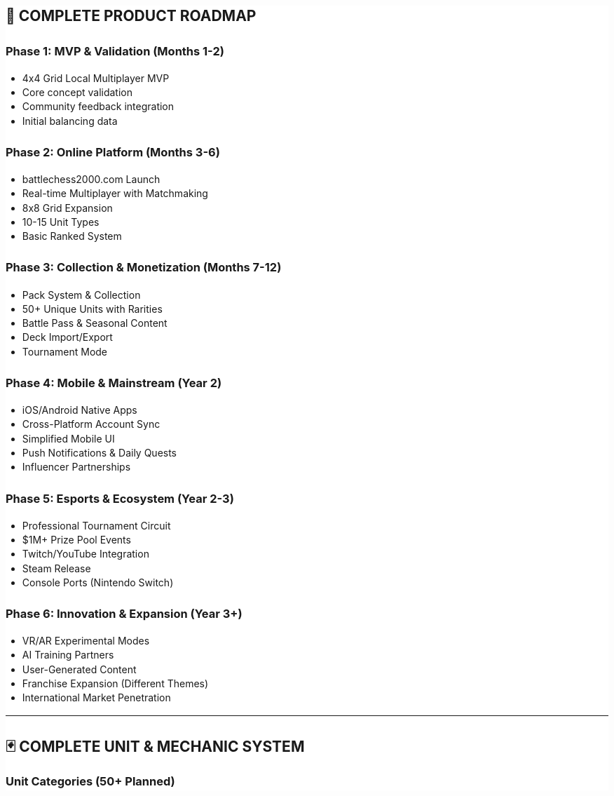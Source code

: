 
## 🚀 COMPLETE PRODUCT ROADMAP

### **Phase 1: MVP & Validation (Months 1-2)**
- 4x4 Grid Local Multiplayer MVP
- Core concept validation
- Community feedback integration
- Initial balancing data

### **Phase 2: Online Platform (Months 3-6)**
- battlechess2000.com Launch
- Real-time Multiplayer with Matchmaking
- 8x8 Grid Expansion
- 10-15 Unit Types
- Basic Ranked System

### **Phase 3: Collection & Monetization (Months 7-12)**
- Pack System & Collection
- 50+ Unique Units with Rarities
- Battle Pass & Seasonal Content
- Deck Import/Export
- Tournament Mode

### **Phase 4: Mobile & Mainstream (Year 2)**
- iOS/Android Native Apps
- Cross-Platform Account Sync
- Simplified Mobile UI
- Push Notifications & Daily Quests
- Influencer Partnerships

### **Phase 5: Esports & Ecosystem (Year 2-3)**
- Professional Tournament Circuit
- $1M+ Prize Pool Events
- Twitch/YouTube Integration
- Steam Release
- Console Ports (Nintendo Switch)

### **Phase 6: Innovation & Expansion (Year 3+)**
- VR/AR Experimental Modes
- AI Training Partners
- User-Generated Content
- Franchise Expansion (Different Themes)
- International Market Penetration

---

## 🃏 COMPLETE UNIT & MECHANIC SYSTEM

### **Unit Categories (50+ Planned)**
